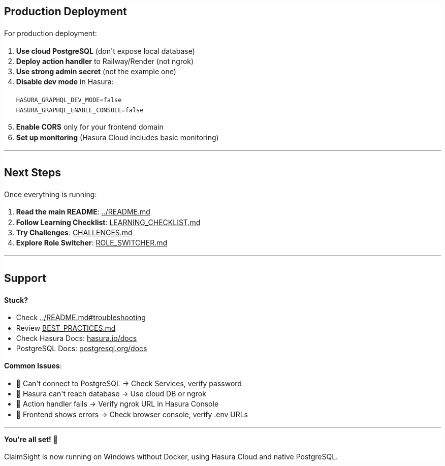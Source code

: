 
## Production Deployment

For production deployment:

1. **Use cloud PostgreSQL** (don't expose local database)
2. **Deploy action handler** to Railway/Render (not ngrok)
3. **Use strong admin secret** (not the example one)
4. **Disable dev mode** in Hasura:
   ```
   HASURA_GRAPHQL_DEV_MODE=false
   HASURA_GRAPHQL_ENABLE_CONSOLE=false
   ```
5. **Enable CORS** only for your frontend domain
6. **Set up monitoring** (Hasura Cloud includes basic monitoring)

---

## Next Steps

Once everything is running:

1. **Read the main README**: [../README.md](../README.md)
2. **Follow Learning Checklist**: [LEARNING_CHECKLIST.md](LEARNING_CHECKLIST.md)
3. **Try Challenges**: [CHALLENGES.md](CHALLENGES.md)
4. **Explore Role Switcher**: [ROLE_SWITCHER.md](ROLE_SWITCHER.md)

---

## Support

**Stuck?**
- Check [../README.md#troubleshooting](../README.md#troubleshooting)
- Review [BEST_PRACTICES.md](BEST_PRACTICES.md)
- Check Hasura Docs: [hasura.io/docs](https://hasura.io/docs/)
- PostgreSQL Docs: [postgresql.org/docs](https://www.postgresql.org/docs/)

**Common Issues**:
- 🔴 Can't connect to PostgreSQL → Check Services, verify password
- 🔴 Hasura can't reach database → Use cloud DB or ngrok
- 🔴 Action handler fails → Verify ngrok URL in Hasura Console
- 🔴 Frontend shows errors → Check browser console, verify .env URLs

---

**You're all set!** 🎉

ClaimSight is now running on Windows without Docker, using Hasura Cloud and native PostgreSQL.
